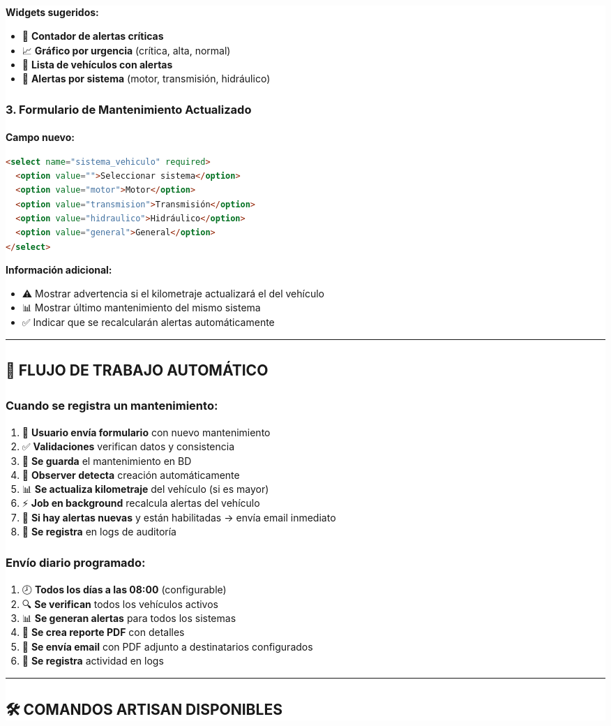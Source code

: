 **Widgets sugeridos:**
- 🚨 **Contador de alertas críticas**
- 📈 **Gráfico por urgencia** (crítica, alta, normal)
- 🚛 **Lista de vehículos con alertas**
- 🔧 **Alertas por sistema** (motor, transmisión, hidráulico)

### **3. Formulario de Mantenimiento Actualizado**

**Campo nuevo:**
```html
<select name="sistema_vehiculo" required>
  <option value="">Seleccionar sistema</option>
  <option value="motor">Motor</option>
  <option value="transmision">Transmisión</option>
  <option value="hidraulico">Hidráulico</option>
  <option value="general">General</option>
</select>
```

**Información adicional:**
- ⚠️ Mostrar advertencia si el kilometraje actualizará el del vehículo
- 📊 Mostrar último mantenimiento del mismo sistema
- ✅ Indicar que se recalcularán alertas automáticamente

---

## 🔄 **FLUJO DE TRABAJO AUTOMÁTICO**

### **Cuando se registra un mantenimiento:**

1. 👤 **Usuario envía formulario** con nuevo mantenimiento
2. ✅ **Validaciones** verifican datos y consistencia
3. 💾 **Se guarda** el mantenimiento en BD
4. 🔄 **Observer detecta** creación automáticamente
5. 📊 **Se actualiza kilometraje** del vehículo (si es mayor)
6. ⚡ **Job en background** recalcula alertas del vehículo
7. 📧 **Si hay alertas nuevas** y están habilitadas → envía email inmediato
8. 📝 **Se registra** en logs de auditoría

### **Envío diario programado:**

1. 🕗 **Todos los días a las 08:00** (configurable)
2. 🔍 **Se verifican** todos los vehículos activos
3. 📊 **Se generan alertas** para todos los sistemas
4. 📄 **Se crea reporte PDF** con detalles
5. 📧 **Se envía email** con PDF adjunto a destinatarios configurados
6. 📝 **Se registra** actividad en logs

---

## 🛠️ **COMANDOS ARTISAN DISPONIBLES**
